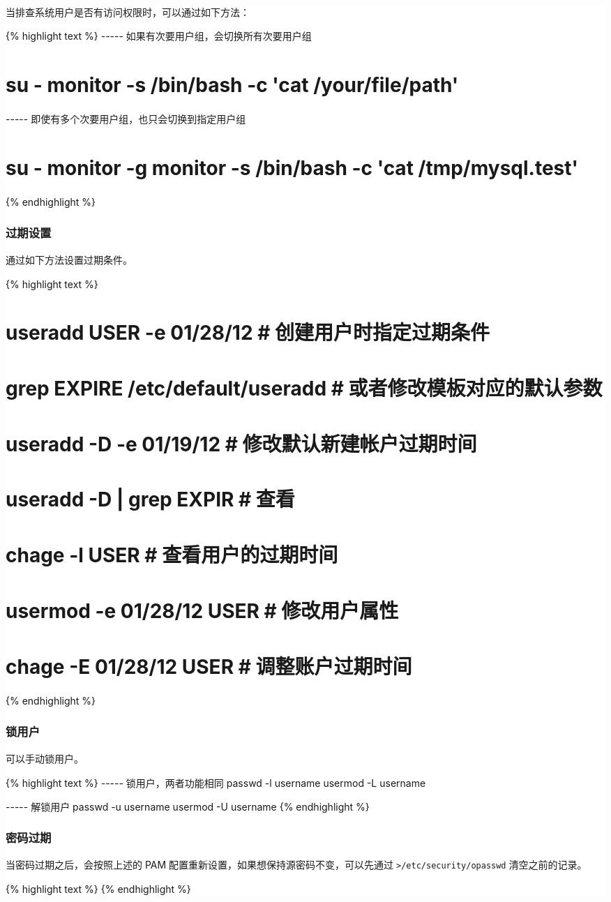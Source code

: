 当排查系统用户是否有访问权限时，可以通过如下方法：

{% highlight text %}
----- 如果有次要用户组，会切换所有次要用户组
# su - monitor -s /bin/bash -c 'cat /your/file/path'

----- 即使有多个次要用户组，也只会切换到指定用户组
# su - monitor -g monitor -s /bin/bash -c 'cat /tmp/mysql.test'
{% endhighlight %}

### 过期设置

通过如下方法设置过期条件。

{% highlight text %}
# useradd USER -e 01/28/12               # 创建用户时指定过期条件
# grep EXPIRE /etc/default/useradd       # 或者修改模板对应的默认参数
# useradd -D -e 01/19/12                 # 修改默认新建帐户过期时间
# useradd -D | grep EXPIR                # 查看
# chage -l USER                          # 查看用户的过期时间
# usermod -e 01/28/12 USER               # 修改用户属性
# chage -E 01/28/12 USER                 # 调整账户过期时间
{% endhighlight %}

### 锁用户

可以手动锁用户。

{% highlight text %}
----- 锁用户，两者功能相同
passwd -l username
usermod -L username

----- 解锁用户
passwd -u username
usermod -U username
{% endhighlight %}

### 密码过期

当密码过期之后，会按照上述的 PAM 配置重新设置，如果想保持源密码不变，可以先通过 `>/etc/security/opasswd` 清空之前的记录。


{% highlight text %}
{% endhighlight %}
